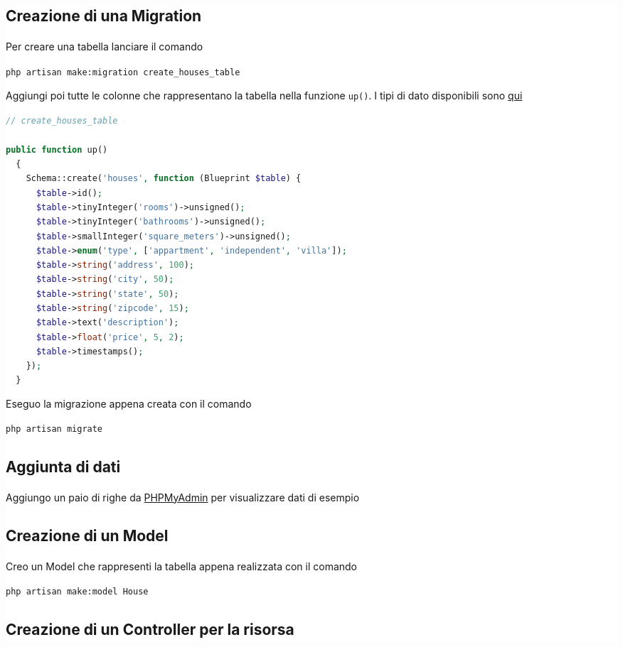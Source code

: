 ## Creazione di una Migration

Per creare una tabella lanciare il comando

```
php artisan make:migration create_houses_table
```

Aggiungi poi tutte le colonne che rappresentano la tabella nella funzione `up()`. I tipi di dato disponibili sono [qui](https://laravel.com/docs/9.x/migrations#available-column-types)

```php
// create_houses_table

public function up()
  {
    Schema::create('houses', function (Blueprint $table) {
      $table->id();
      $table->tinyInteger('rooms')->unsigned();
      $table->tinyInteger('bathrooms')->unsigned();
      $table->smallInteger('square_meters')->unsigned();
      $table->enum('type', ['appartment', 'independent', 'villa']);
      $table->string('address', 100);
      $table->string('city', 50);
      $table->string('state', 50);
      $table->string('zipcode', 15);
      $table->text('description');
      $table->float('price', 5, 2);
      $table->timestamps();
    });
  }
```

Eseguo la migrazione appena creata con il comando

```
php artisan migrate
```

## Aggiunta di dati

Aggiungo un paio di righe da [PHPMyAdmin](http://localhost/phpMyAdmin/?lang=en) per visualizzare dati di esempio

## Creazione di un Model

Creo un Model che rappresenti la tabella appena realizzata con il comando

```
php artisan make:model House
```

## Creazione di un Controller per la risorsa
